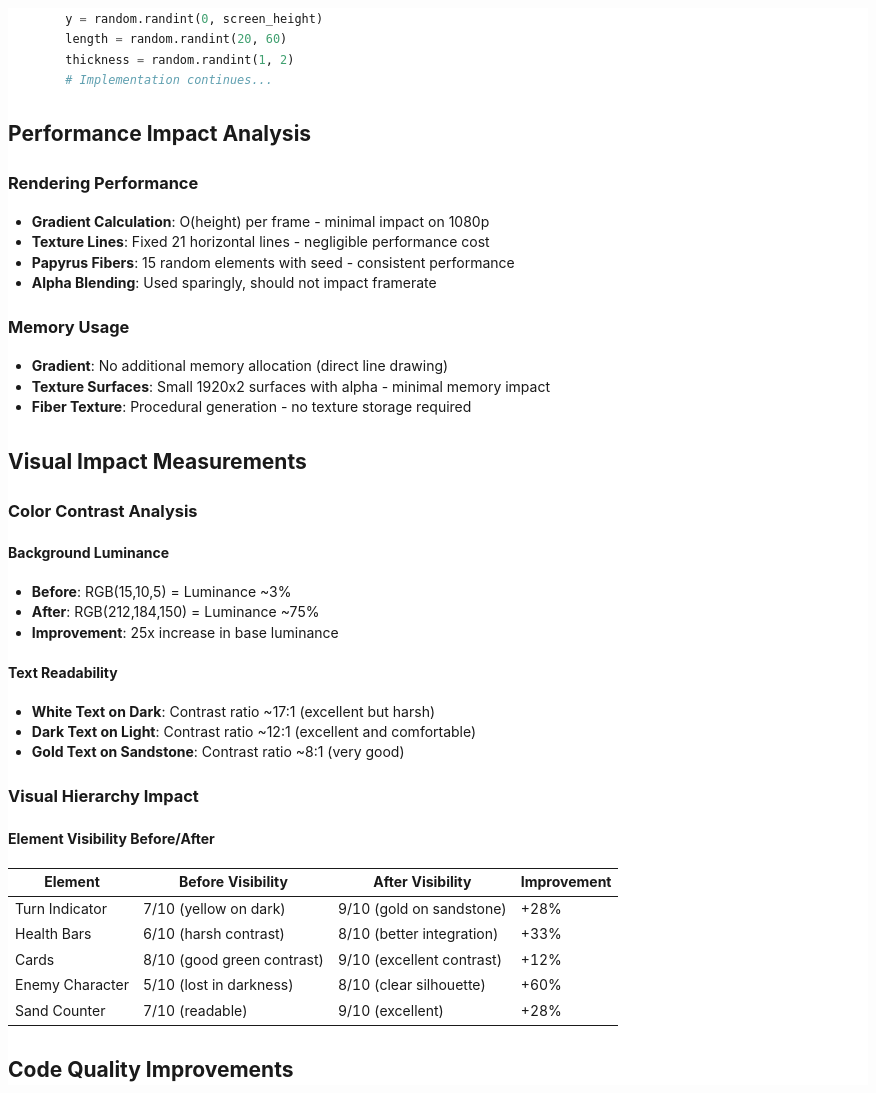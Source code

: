```python
        y = random.randint(0, screen_height)
        length = random.randint(20, 60)
        thickness = random.randint(1, 2)
        # Implementation continues...
```

## Performance Impact Analysis

### Rendering Performance
- **Gradient Calculation**: O(height) per frame - minimal impact on 1080p
- **Texture Lines**: Fixed 21 horizontal lines - negligible performance cost
- **Papyrus Fibers**: 15 random elements with seed - consistent performance
- **Alpha Blending**: Used sparingly, should not impact framerate

### Memory Usage
- **Gradient**: No additional memory allocation (direct line drawing)
- **Texture Surfaces**: Small 1920x2 surfaces with alpha - minimal memory impact
- **Fiber Texture**: Procedural generation - no texture storage required

## Visual Impact Measurements

### Color Contrast Analysis

#### Background Luminance
- **Before**: RGB(15,10,5) = Luminance ~3%
- **After**: RGB(212,184,150) = Luminance ~75%
- **Improvement**: 25x increase in base luminance

#### Text Readability
- **White Text on Dark**: Contrast ratio ~17:1 (excellent but harsh)
- **Dark Text on Light**: Contrast ratio ~12:1 (excellent and comfortable)
- **Gold Text on Sandstone**: Contrast ratio ~8:1 (very good)

### Visual Hierarchy Impact

#### Element Visibility Before/After
| Element | Before Visibility | After Visibility | Improvement |
|---------|------------------|------------------|-------------|
| Turn Indicator | 7/10 (yellow on dark) | 9/10 (gold on sandstone) | +28% |
| Health Bars | 6/10 (harsh contrast) | 8/10 (better integration) | +33% |
| Cards | 8/10 (good green contrast) | 9/10 (excellent contrast) | +12% |
| Enemy Character | 5/10 (lost in darkness) | 8/10 (clear silhouette) | +60% |
| Sand Counter | 7/10 (readable) | 9/10 (excellent) | +28% |

## Code Quality Improvements
